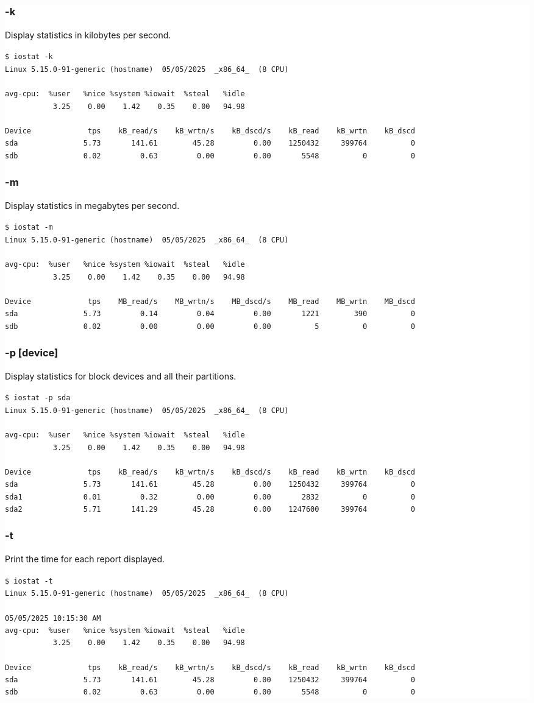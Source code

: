 ### **-k**

Display statistics in kilobytes per second.

```console
$ iostat -k
Linux 5.15.0-91-generic (hostname)  05/05/2025  _x86_64_  (8 CPU)

avg-cpu:  %user   %nice %system %iowait  %steal   %idle
           3.25    0.00    1.42    0.35    0.00   94.98

Device             tps    kB_read/s    kB_wrtn/s    kB_dscd/s    kB_read    kB_wrtn    kB_dscd
sda               5.73       141.61        45.28         0.00    1250432     399764          0
sdb               0.02         0.63         0.00         0.00       5548          0          0
```

### **-m**

Display statistics in megabytes per second.

```console
$ iostat -m
Linux 5.15.0-91-generic (hostname)  05/05/2025  _x86_64_  (8 CPU)

avg-cpu:  %user   %nice %system %iowait  %steal   %idle
           3.25    0.00    1.42    0.35    0.00   94.98

Device             tps    MB_read/s    MB_wrtn/s    MB_dscd/s    MB_read    MB_wrtn    MB_dscd
sda               5.73         0.14         0.04         0.00       1221        390          0
sdb               0.02         0.00         0.00         0.00          5          0          0
```

### **-p [device]**

Display statistics for block devices and all their partitions.

```console
$ iostat -p sda
Linux 5.15.0-91-generic (hostname)  05/05/2025  _x86_64_  (8 CPU)

avg-cpu:  %user   %nice %system %iowait  %steal   %idle
           3.25    0.00    1.42    0.35    0.00   94.98

Device             tps    kB_read/s    kB_wrtn/s    kB_dscd/s    kB_read    kB_wrtn    kB_dscd
sda               5.73       141.61        45.28         0.00    1250432     399764          0
sda1              0.01         0.32         0.00         0.00       2832          0          0
sda2              5.71       141.29        45.28         0.00    1247600     399764          0
```

### **-t**

Print the time for each report displayed.

```console
$ iostat -t
Linux 5.15.0-91-generic (hostname)  05/05/2025  _x86_64_  (8 CPU)

05/05/2025 10:15:30 AM
avg-cpu:  %user   %nice %system %iowait  %steal   %idle
           3.25    0.00    1.42    0.35    0.00   94.98

Device             tps    kB_read/s    kB_wrtn/s    kB_dscd/s    kB_read    kB_wrtn    kB_dscd
sda               5.73       141.61        45.28         0.00    1250432     399764          0
sdb               0.02         0.63         0.00         0.00       5548          0          0
```
